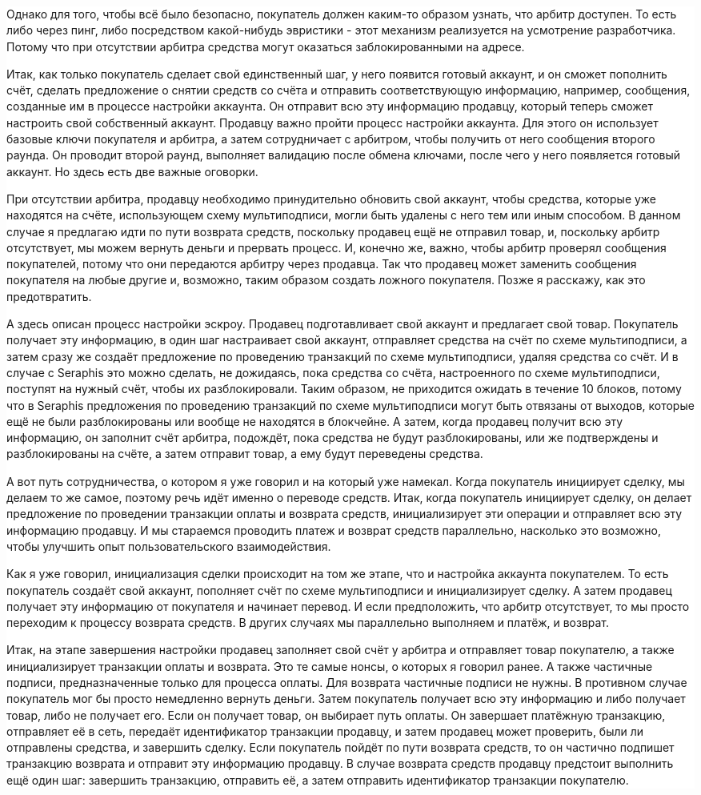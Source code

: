 Однако для того, чтобы всё было безопасно, покупатель должен каким-то образом узнать, что арбитр доступен. То есть либо через пинг, либо посредством какой-нибудь эвристики - этот механизм реализуется на усмотрение разработчика. Потому что при отсутствии арбитра средства могут оказаться заблокированными на адресе.

Итак, как только покупатель сделает свой единственный шаг, у него появится готовый аккаунт, и он сможет пополнить счёт, сделать предложение о снятии средств со счёта и отправить соответствующую информацию, например, сообщения, созданные им в процессе настройки аккаунта. Он отправит всю эту информацию продавцу, который теперь сможет настроить свой собственный аккаунт. Продавцу важно пройти процесс настройки аккаунта. Для этого он использует базовые ключи покупателя и арбитра, а затем сотрудничает с арбитром, чтобы получить от него сообщения второго раунда. Он проводит второй раунд, выполняет валидацию после обмена ключами, после чего у него появляется готовый аккаунт. Но здесь есть две важные оговорки.

При отсутствии арбитра, продавцу необходимо принудительно обновить свой аккаунт, чтобы средства, которые уже находятся на счёте, использующем схему мультиподписи, могли быть удалены с него тем или иным способом. В данном случае я предлагаю идти по пути возврата средств, поскольку продавец ещё не отправил товар, и, поскольку арбитр отсутствует, мы можем вернуть деньги и прервать процесс. И, конечно же, важно, чтобы арбитр проверял сообщения покупателей, потому что они передаются арбитру через продавца. Так что продавец может заменить сообщения покупателя на любые другие и, возможно, таким образом создать ложного покупателя. Позже я расскажу, как это предотвратить.

А здесь описан процесс настройки эскроу. Продавец подготавливает свой аккаунт и предлагает свой товар. Покупатель получает эту информацию, в один шаг настраивает свой аккаунт, отправляет средства на счёт по схеме мультиподписи, а затем сразу же создаёт предложение по проведению транзакций по схеме мультиподписи, удаляя средства со счёт. И в случае с Seraphis это можно сделать, не дожидаясь, пока средства со счёта, настроенного по схеме мультиподписи, поступят на нужный счёт, чтобы их разблокировали. Таким образом, не приходится ожидать в течение 10 блоков, потому что в Seraphis предложения по проведению транзакций по схеме мультиподписи могут быть отвязаны от выходов, которые ещё не были разблокированы или вообще не находятся в блокчейне. А затем, когда продавец получит всю эту информацию, он заполнит счёт арбитра, подождёт, пока средства не будут разблокированы, или же подтверждены и разблокированы на счёте, а затем отправит товар, а ему будут переведены средства.

А вот путь сотрудничества, о котором я уже говорил и на который уже намекал. Когда покупатель инициирует сделку, мы делаем то же самое, поэтому речь идёт именно о переводе средств. Итак, когда покупатель инициирует сделку, он делает предложение по проведении транзакции оплаты и возврата средств, инициализирует эти операции и отправляет всю эту информацию продавцу. И мы стараемся проводить платеж и возврат средств параллельно, насколько это возможно, чтобы улучшить опыт пользовательского взаимодействия.

Как я уже говорил, инициализация сделки происходит на том же этапе, что и настройка аккаунта покупателем. То есть покупатель создаёт свой аккаунт, пополняет счёт по схеме мультиподписи и инициализирует сделку. А затем продавец получает эту информацию от покупателя и начинает перевод. И если предположить, что арбитр отсутствует, то мы просто переходим к процессу возврата средств. В других случаях мы параллельно выполняем и платёж, и возврат.

Итак, на этапе завершения настройки продавец заполняет свой счёт у арбитра и отправляет товар покупателю, а также инициализирует транзакции оплаты и возврата. Это те самые нонсы, о которых я говорил ранее. А также частичные подписи, предназначенные только для процесса оплаты. Для возврата частичные подписи не нужны. В противном случае покупатель мог бы просто немедленно вернуть деньги. Затем покупатель получает всю эту информацию и либо получает товар, либо не получает его. Если он получает товар, он выбирает путь оплаты. Он завершает платёжную транзакцию, отправляет её в сеть, передаёт идентификатор транзакции продавцу, и затем продавец может проверить, были ли отправлены средства, и завершить сделку. Если покупатель пойдёт по пути возврата средств, то он частично подпишет транзакцию возврата и отправит эту информацию продавцу. В случае возврата средств продавцу предстоит выполнить ещё один шаг: завершить транзакцию, отправить её, а затем отправить идентификатор транзакции покупателю.
